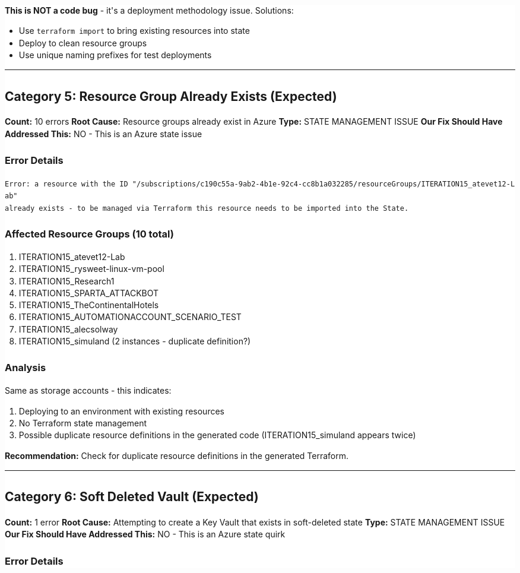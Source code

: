 **This is NOT a code bug** - it's a deployment methodology issue. Solutions:
- Use `terraform import` to bring existing resources into state
- Deploy to clean resource groups
- Use unique naming prefixes for test deployments

---

## Category 5: Resource Group Already Exists (Expected)

**Count:** 10 errors
**Root Cause:** Resource groups already exist in Azure
**Type:** STATE MANAGEMENT ISSUE
**Our Fix Should Have Addressed This:** NO - This is an Azure state issue

### Error Details

```
Error: a resource with the ID "/subscriptions/c190c55a-9ab2-4b1e-92c4-cc8b1a032285/resourceGroups/ITERATION15_atevet12-Lab"
already exists - to be managed via Terraform this resource needs to be imported into the State.
```

### Affected Resource Groups (10 total)

1. ITERATION15_atevet12-Lab
2. ITERATION15_rysweet-linux-vm-pool
3. ITERATION15_Research1
4. ITERATION15_SPARTA_ATTACKBOT
5. ITERATION15_TheContinentalHotels
6. ITERATION15_AUTOMATIONACCOUNT_SCENARIO_TEST
7. ITERATION15_alecsolway
8. ITERATION15_simuland (2 instances - duplicate definition?)

### Analysis

Same as storage accounts - this indicates:
1. Deploying to an environment with existing resources
2. No Terraform state management
3. Possible duplicate resource definitions in the generated code (ITERATION15_simuland appears twice)

**Recommendation:** Check for duplicate resource definitions in the generated Terraform.

---

## Category 6: Soft Deleted Vault (Expected)

**Count:** 1 error
**Root Cause:** Attempting to create a Key Vault that exists in soft-deleted state
**Type:** STATE MANAGEMENT ISSUE
**Our Fix Should Have Addressed This:** NO - This is an Azure state quirk

### Error Details
